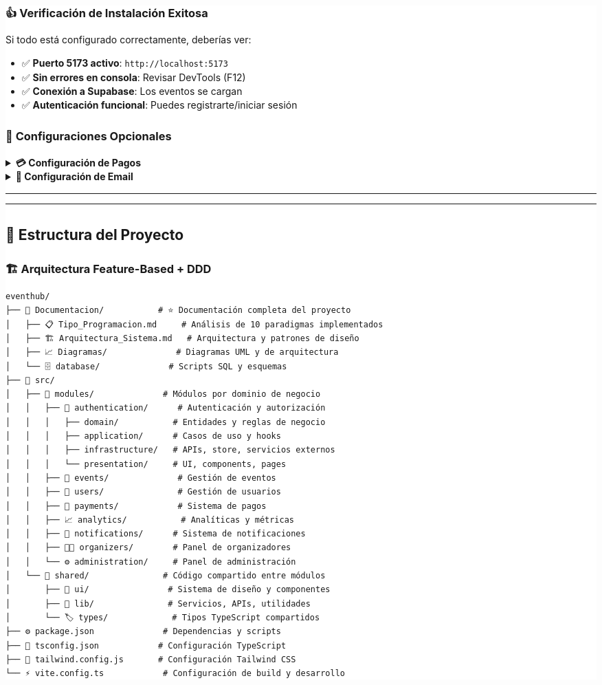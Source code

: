 ### 👍 **Verificación de Instalación Exitosa**

Si todo está configurado correctamente, deberías ver:

- ✅ **Puerto 5173 activo**: `http://localhost:5173`
- ✅ **Sin errores en consola**: Revisar DevTools (F12)
- ✅ **Conexión a Supabase**: Los eventos se cargan
- ✅ **Autenticación funcional**: Puedes registrarte/iniciar sesión

### 🔧 **Configuraciones Opcionales**

<details><summary><strong>💳 Configuración de Pagos</strong></summary></details>

<details><summary><strong>📧 Configuración de Email</strong></summary></details>

---

---

## 📁 Estructura del Proyecto

### 🏗️ **Arquitectura Feature-Based + DDD**

```
eventhub/
├── 📄 Documentacion/           # ⭐ Documentación completa del proyecto
│   ├── 📋 Tipo_Programacion.md     # Análisis de 10 paradigmas implementados
│   ├── 🏗️ Arquitectura_Sistema.md   # Arquitectura y patrones de diseño
│   ├── 📈 Diagramas/              # Diagramas UML y de arquitectura
│   └── 🗄️ database/              # Scripts SQL y esquemas
├── 🗾 src/
│   ├── 🧩 modules/              # Módulos por dominio de negocio
│   │   ├── 🔐 authentication/      # Autenticación y autorización
│   │   │   ├── domain/           # Entidades y reglas de negocio
│   │   │   ├── application/      # Casos de uso y hooks
│   │   │   ├── infrastructure/   # APIs, store, servicios externos
│   │   │   └── presentation/     # UI, components, pages
│   │   ├── 📅 events/              # Gestión de eventos
│   │   ├── 👥 users/               # Gestión de usuarios
│   │   ├── 🎫 payments/            # Sistema de pagos
│   │   ├── 📈 analytics/           # Analíticas y métricas
│   │   ├── 🔔 notifications/      # Sistema de notificaciones
│   │   ├── 👨‍💼 organizers/        # Panel de organizadores
│   │   └── ⚙️ administration/     # Panel de administración
│   └── 🔧 shared/               # Código compartido entre módulos
│       ├── 🎨 ui/                # Sistema de diseño y componentes
│       ├── 📏 lib/               # Servicios, APIs, utilidades
│       └── 🏷️ types/             # Tipos TypeScript compartidos
├── ⚙️ package.json              # Dependencias y scripts
├── 📝 tsconfig.json            # Configuración TypeScript
├── 🎨 tailwind.config.js       # Configuración Tailwind CSS
└── ⚡ vite.config.ts            # Configuración de build y desarrollo
```
